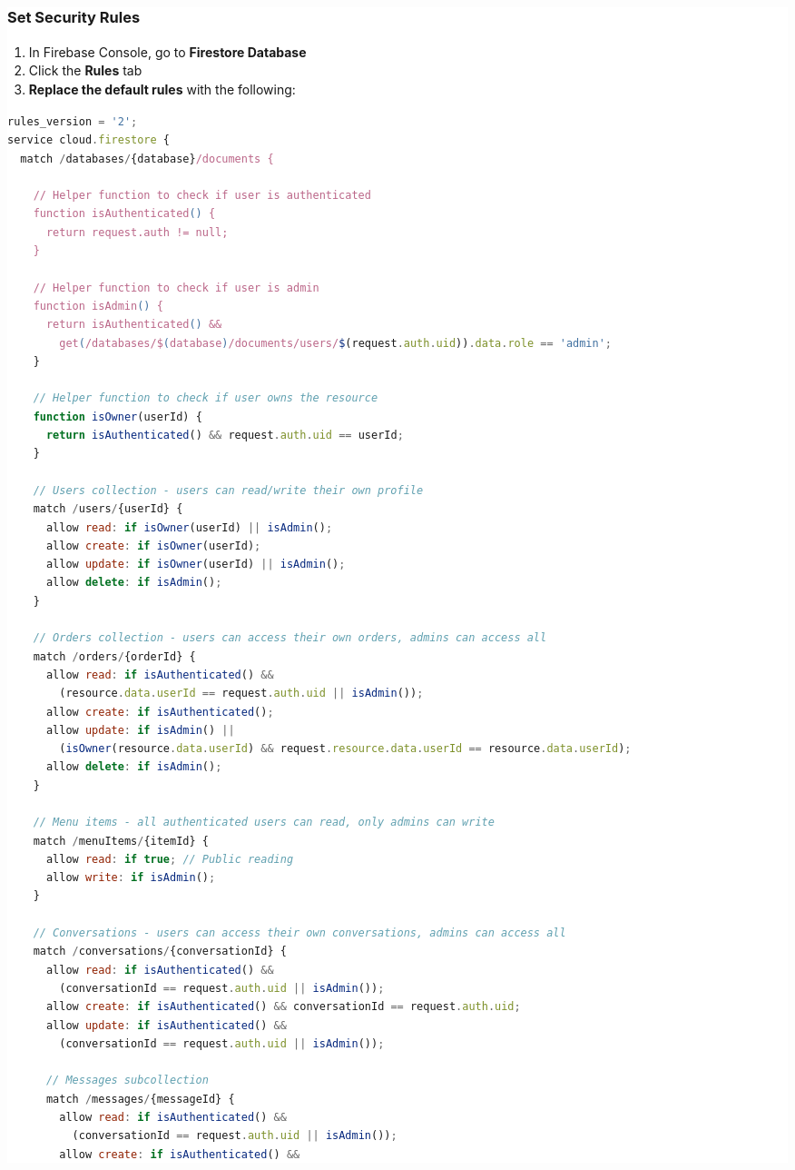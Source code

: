 ### Set Security Rules

1. In Firebase Console, go to **Firestore Database**
2. Click the **Rules** tab
3. **Replace the default rules** with the following:

```javascript
rules_version = '2';
service cloud.firestore {
  match /databases/{database}/documents {
    
    // Helper function to check if user is authenticated
    function isAuthenticated() {
      return request.auth != null;
    }
    
    // Helper function to check if user is admin
    function isAdmin() {
      return isAuthenticated() && 
        get(/databases/$(database)/documents/users/$(request.auth.uid)).data.role == 'admin';
    }
    
    // Helper function to check if user owns the resource
    function isOwner(userId) {
      return isAuthenticated() && request.auth.uid == userId;
    }
    
    // Users collection - users can read/write their own profile
    match /users/{userId} {
      allow read: if isOwner(userId) || isAdmin();
      allow create: if isOwner(userId);
      allow update: if isOwner(userId) || isAdmin();
      allow delete: if isAdmin();
    }
    
    // Orders collection - users can access their own orders, admins can access all
    match /orders/{orderId} {
      allow read: if isAuthenticated() && 
        (resource.data.userId == request.auth.uid || isAdmin());
      allow create: if isAuthenticated();
      allow update: if isAdmin() || 
        (isOwner(resource.data.userId) && request.resource.data.userId == resource.data.userId);
      allow delete: if isAdmin();
    }
    
    // Menu items - all authenticated users can read, only admins can write
    match /menuItems/{itemId} {
      allow read: if true; // Public reading
      allow write: if isAdmin();
    }
    
    // Conversations - users can access their own conversations, admins can access all
    match /conversations/{conversationId} {
      allow read: if isAuthenticated() && 
        (conversationId == request.auth.uid || isAdmin());
      allow create: if isAuthenticated() && conversationId == request.auth.uid;
      allow update: if isAuthenticated() && 
        (conversationId == request.auth.uid || isAdmin());
      
      // Messages subcollection
      match /messages/{messageId} {
        allow read: if isAuthenticated() && 
          (conversationId == request.auth.uid || isAdmin());
        allow create: if isAuthenticated() && 
```